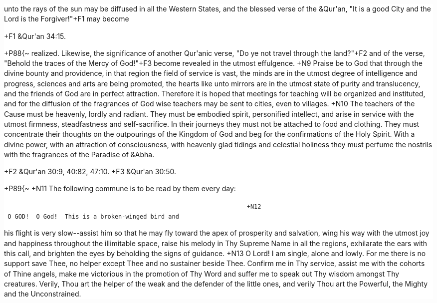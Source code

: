 unto the rays of the sun may be diffused in all the Western
States, and the blessed verse of the &amp;Qur'an, "It is a
good City and the Lord is the Forgiver!"+F1 may become
 
+F1 &amp;Qur'an 34:15.
 
+P88{~
realized.  Likewise, the significance of another Qur'anic
verse, "Do ye not travel through the land?"+F2 and of the
verse, "Behold the traces of the Mercy of God!"+F3 become
revealed in the utmost effulgence.
                                                                         +N9
     Praise be to God that through the divine bounty
and providence, in that region the field of service is vast,
the minds are in the utmost degree of intelligence and
progress, sciences and arts are being promoted, the
hearts like unto mirrors are in the utmost state of purity
and translucency, and the friends of God are in perfect
attraction.  Therefore it is hoped that meetings for teaching
will be organized and instituted, and for the diffusion
of the fragrances of God wise teachers may be sent
to cities, even to villages.
                                                                        +N10
     The teachers of the Cause must be heavenly, lordly
and radiant.  They must be embodied spirit, personified
intellect, and arise in service with the utmost firmness,
steadfastness and self-sacrifice.  In their journeys they
must not be attached to food and clothing.  They must
concentrate their thoughts on the outpourings of the
Kingdom of God and beg for the confirmations of the
Holy Spirit.  With a divine power, with an attraction of
consciousness, with heavenly glad tidings and celestial
holiness they must perfume the nostrils with the fragrances
of the Paradise of &amp;Abha.
 
+F2 &amp;Qur'an 30:9, 40:82, 47:10.
+F3 &amp;Qur'an 30:50.
 
+P89{~
                                                                        +N11
     The following commune is to be read by them every
day:
 
                                                                        +N12
     O GOD!  O God!  This is a broken-winged bird and
his flight is very slow--assist him so that he may fly toward
the apex of prosperity and salvation, wing his way
with the utmost joy and happiness throughout the illimitable
space, raise his melody in Thy Supreme Name in
all the regions, exhilarate the ears with this call, and
brighten the eyes by beholding the signs of guidance.
                                                                        +N13
     O Lord!  I am single, alone and lowly.  For me there
is no support save Thee, no helper except Thee and no
sustainer beside Thee.  Confirm me in Thy service, assist
me with the cohorts of Thine angels, make me victorious
in the promotion of Thy Word and suffer me to
speak out Thy wisdom amongst Thy creatures.  Verily,
Thou art the helper of the weak and the defender of the
little ones, and verily Thou art the Powerful, the Mighty
and the Unconstrained.
 